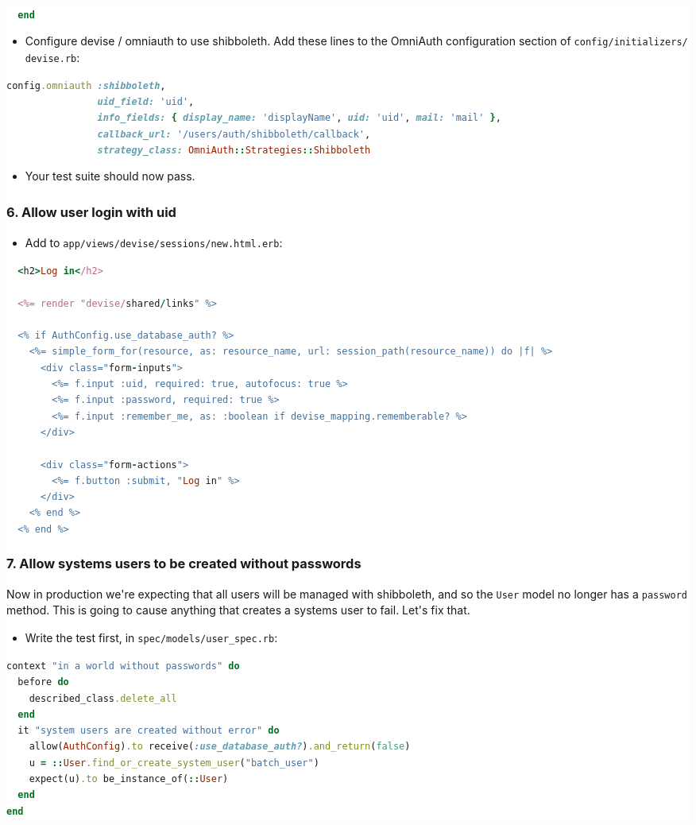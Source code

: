 ```ruby
  end
```
* Configure devise / omniauth to use shibboleth. Add these lines to the OmniAuth configuration section of `config/initializers/devise.rb`:
```ruby
config.omniauth :shibboleth,
                uid_field: 'uid',
                info_fields: { display_name: 'displayName', uid: 'uid', mail: 'mail' },
                callback_url: '/users/auth/shibboleth/callback',
                strategy_class: OmniAuth::Strategies::Shibboleth
```
* Your test suite should now pass.

### 6. Allow user login with uid
* Add to `app/views/devise/sessions/new.html.erb`:
```ruby
  <h2>Log in</h2>

  <%= render "devise/shared/links" %>

  <% if AuthConfig.use_database_auth? %>
    <%= simple_form_for(resource, as: resource_name, url: session_path(resource_name)) do |f| %>
      <div class="form-inputs">
        <%= f.input :uid, required: true, autofocus: true %>
        <%= f.input :password, required: true %>
        <%= f.input :remember_me, as: :boolean if devise_mapping.rememberable? %>
      </div>

      <div class="form-actions">
        <%= f.button :submit, "Log in" %>
      </div>
    <% end %>
  <% end %>
```

### 7. Allow systems users to be created without passwords
Now in production we're expecting that all users will be managed with shibboleth, 
and so the `User` model no longer has a `password` method. This is going to cause
anything that creates a systems user to fail. Let's fix that.

* Write the test first, in `spec/models/user_spec.rb`:
```ruby
context "in a world without passwords" do
  before do
    described_class.delete_all
  end
  it "system users are created without error" do
    allow(AuthConfig).to receive(:use_database_auth?).and_return(false)
    u = ::User.find_or_create_system_user("batch_user")
    expect(u).to be_instance_of(::User)
  end
end
```
